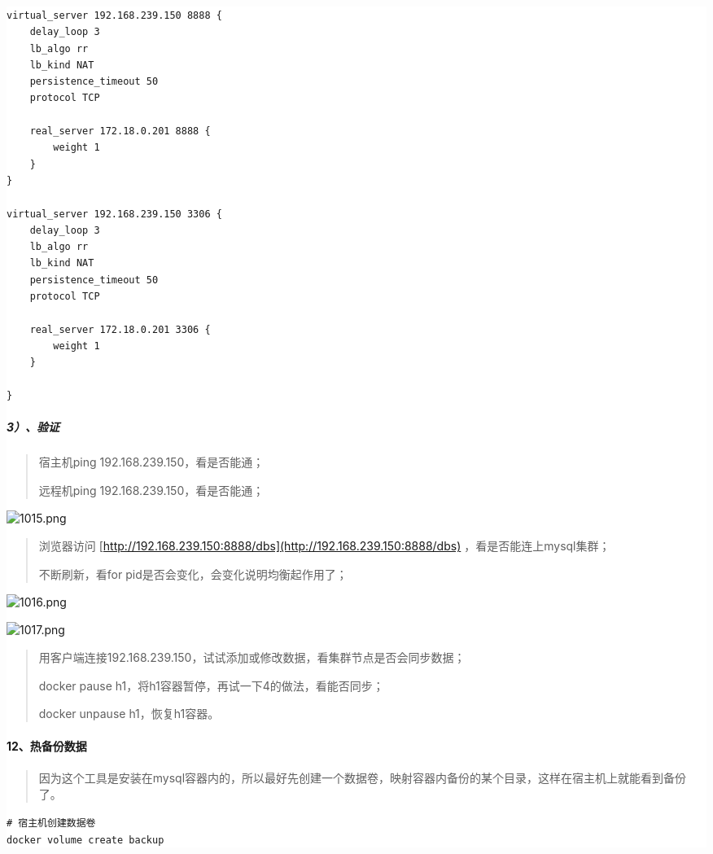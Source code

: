     virtual_server 192.168.239.150 8888 {
        delay_loop 3
        lb_algo rr
        lb_kind NAT
        persistence_timeout 50
        protocol TCP
    
        real_server 172.18.0.201 8888 {
            weight 1
        }
    }
    
    virtual_server 192.168.239.150 3306 {
        delay_loop 3
        lb_algo rr 
        lb_kind NAT
        persistence_timeout 50
        protocol TCP
    
        real_server 172.18.0.201 3306 {
            weight 1
        }
    
    }
    

##### 3）、验证

> 宿主机ping 192.168.239.150，看是否能通；
> 
> 远程机ping 192.168.239.150，看是否能通；

![1015.png](https://p3-juejin.byteimg.com/tos-cn-i-k3u1fbpfcp/22ecec8f30c2473fae4a02eb864c2c96~tplv-k3u1fbpfcp-watermark.image?)

> 浏览器访问 [http://192.168.239.150:8888/dbs](http://192.168.239.150:8888/dbs) ，看是否能连上mysql集群；
> 
> 不断刷新，看for pid是否会变化，会变化说明均衡起作用了；

![1016.png](https://p3-juejin.byteimg.com/tos-cn-i-k3u1fbpfcp/b3782a71fd024b4787e73d30ad6b5c61~tplv-k3u1fbpfcp-watermark.image?)

![1017.png](https://p1-juejin.byteimg.com/tos-cn-i-k3u1fbpfcp/42dc0683c21940ae800df0a96896bd93~tplv-k3u1fbpfcp-watermark.image?)

> 用客户端连接192.168.239.150，试试添加或修改数据，看集群节点是否会同步数据；
> 
> docker pause h1，将h1容器暂停，再试一下4的做法，看能否同步；
> 
> docker unpause h1，恢复h1容器。

  

#### 12、热备份数据

> 因为这个工具是安装在mysql容器内的，所以最好先创建一个数据卷，映射容器内备份的某个目录，这样在宿主机上就能看到备份了。

    # 宿主机创建数据卷
    docker volume create backup
    